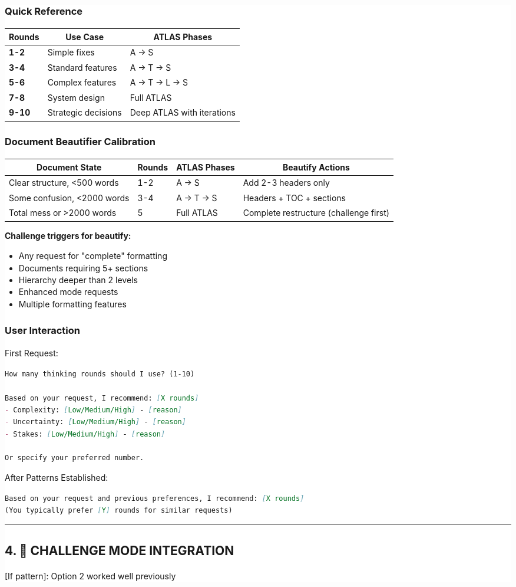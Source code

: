 ### Quick Reference

| Rounds | Use Case | ATLAS Phases |
|--------|----------|--------------|
| **1-2** | Simple fixes | A → S |
| **3-4** | Standard features | A → T → S |
| **5-6** | Complex features | A → T → L → S |
| **7-8** | System design | Full ATLAS |
| **9-10** | Strategic decisions | Deep ATLAS with iterations |

### Document Beautifier Calibration

| Document State | Rounds | ATLAS Phases | Beautify Actions |
|----------------|--------|--------------|------------------|
| Clear structure, <500 words | 1-2 | A → S | Add 2-3 headers only |
| Some confusion, <2000 words | 3-4 | A → T → S | Headers + TOC + sections |
| Total mess or >2000 words | 5 | Full ATLAS | Complete restructure (challenge first) |

**Challenge triggers for beautify:**
- Any request for "complete" formatting
- Documents requiring 5+ sections
- Hierarchy deeper than 2 levels
- Enhanced mode requests
- Multiple formatting features

### User Interaction

First Request:
```markdown
How many thinking rounds should I use? (1-10)

Based on your request, I recommend: [X rounds]
- Complexity: [Low/Medium/High] - [reason]
- Uncertainty: [Low/Medium/High] - [reason]
- Stakes: [Low/Medium/High] - [reason]

Or specify your preferred number.
```

After Patterns Established:
```markdown
Based on your request and previous preferences, I recommend: [X rounds]
(You typically prefer [Y] rounds for similar requests)
```

---

## 4. 🚀 CHALLENGE MODE INTEGRATION


[If pattern]: Option 2 worked well previously